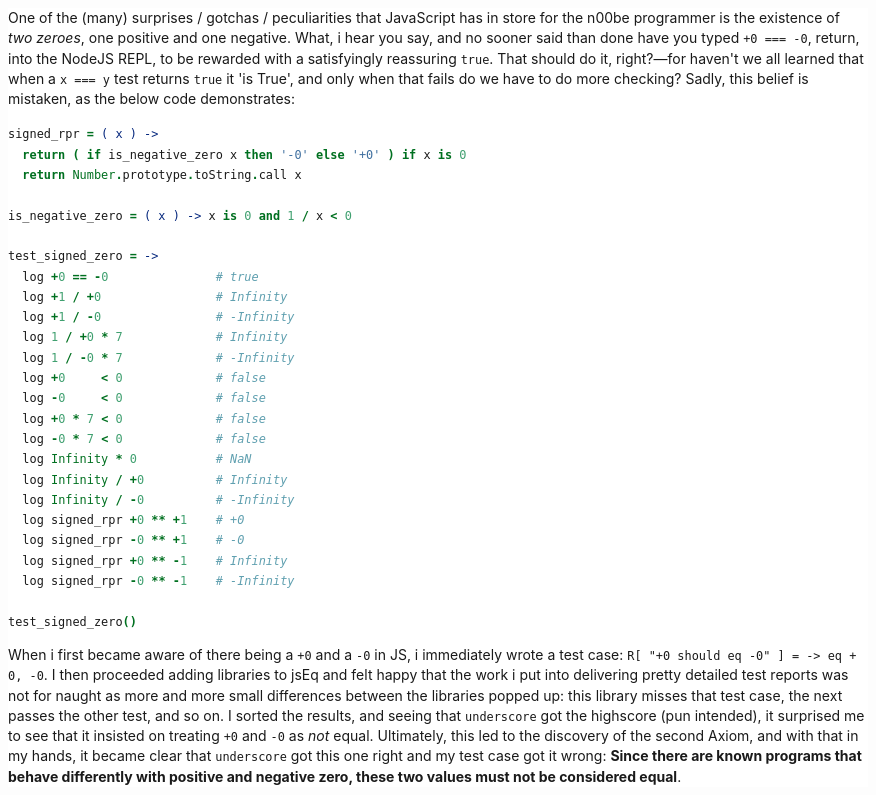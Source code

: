 One of the (many) surprises / gotchas / peculiarities that JavaScript has in store for the n00be programmer
is the existence of *two zeroes*, one positive and one negative. What, i hear you say, and no sooner said
than done have you typed `+0 === -0`, return, into the NodeJS REPL, to be rewarded with a satisfyingly
reassuring `true`. That should do it, right?—for haven't we all learned that when a `x === y` test returns
`true` it 'is True', and only when that fails do we have to do more checking? Sadly, this belief is
mistaken, as the below code demonstrates:

```coffeescript
signed_rpr = ( x ) ->
  return ( if is_negative_zero x then '-0' else '+0' ) if x is 0
  return Number.prototype.toString.call x

is_negative_zero = ( x ) -> x is 0 and 1 / x < 0

test_signed_zero = ->
  log +0 == -0               # true
  log +1 / +0                # Infinity
  log +1 / -0                # -Infinity
  log 1 / +0 * 7             # Infinity
  log 1 / -0 * 7             # -Infinity
  log +0     < 0             # false
  log -0     < 0             # false
  log +0 * 7 < 0             # false
  log -0 * 7 < 0             # false
  log Infinity * 0           # NaN
  log Infinity / +0          # Infinity
  log Infinity / -0          # -Infinity
  log signed_rpr +0 ** +1    # +0
  log signed_rpr -0 ** +1    # -0
  log signed_rpr +0 ** -1    # Infinity
  log signed_rpr -0 ** -1    # -Infinity

test_signed_zero()
```

When i first became aware of there being a `+0` and a `-0` in JS, i immediately wrote a test case: `R[ "+0
should eq -0" ] = -> eq +0, -0`. I then proceeded adding libraries to jsEq and felt happy that the work i
put into delivering pretty detailed test reports was not for naught as more and more small differences
between the libraries popped up: this library misses that test case, the next passes the other test, and so
on. I sorted the results, and seeing that `underscore` got the highscore (pun intended), it surprised me to
see that it insisted on treating `+0` and `-0` as *not* equal. Ultimately, this led to the discovery of the
second Axiom, and with that in my hands, it became clear that `underscore` got this one right and my test
case got it wrong: **Since there are known programs that behave differently with positive and negative zero,
these two values must not be considered equal**.
